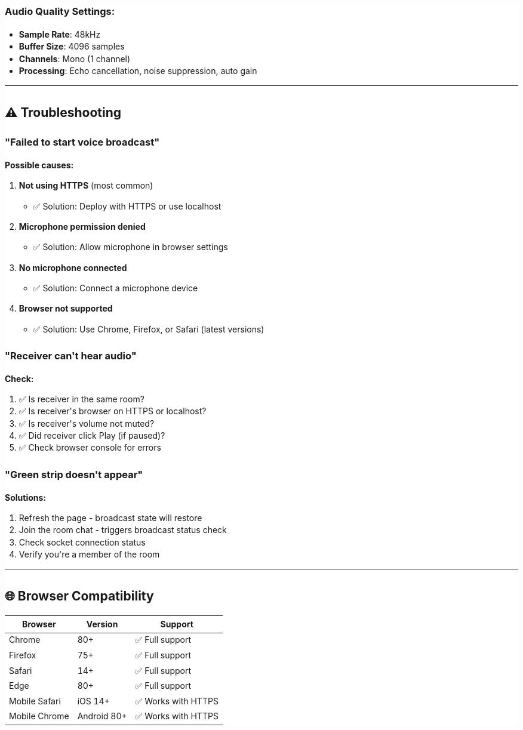 ### **Audio Quality Settings:**
- **Sample Rate**: 48kHz
- **Buffer Size**: 4096 samples
- **Channels**: Mono (1 channel)
- **Processing**: Echo cancellation, noise suppression, auto gain

---

## ⚠️ Troubleshooting

### **"Failed to start voice broadcast"**

**Possible causes:**
1. **Not using HTTPS** (most common)
   - ✅ Solution: Deploy with HTTPS or use localhost

2. **Microphone permission denied**
   - ✅ Solution: Allow microphone in browser settings

3. **No microphone connected**
   - ✅ Solution: Connect a microphone device

4. **Browser not supported**
   - ✅ Solution: Use Chrome, Firefox, or Safari (latest versions)

### **"Receiver can't hear audio"**

**Check:**
1. ✅ Is receiver in the same room?
2. ✅ Is receiver's browser on HTTPS or localhost?
3. ✅ Is receiver's volume not muted?
4. ✅ Did receiver click Play (if paused)?
5. ✅ Check browser console for errors

### **"Green strip doesn't appear"**

**Solutions:**
1. Refresh the page - broadcast state will restore
2. Join the room chat - triggers broadcast status check
3. Check socket connection status
4. Verify you're a member of the room

---

## 🌐 Browser Compatibility

| Browser | Version | Support |
|---------|---------|---------|
| Chrome | 80+ | ✅ Full support |
| Firefox | 75+ | ✅ Full support |
| Safari | 14+ | ✅ Full support |
| Edge | 80+ | ✅ Full support |
| Mobile Safari | iOS 14+ | ✅ Works with HTTPS |
| Mobile Chrome | Android 80+ | ✅ Works with HTTPS |
